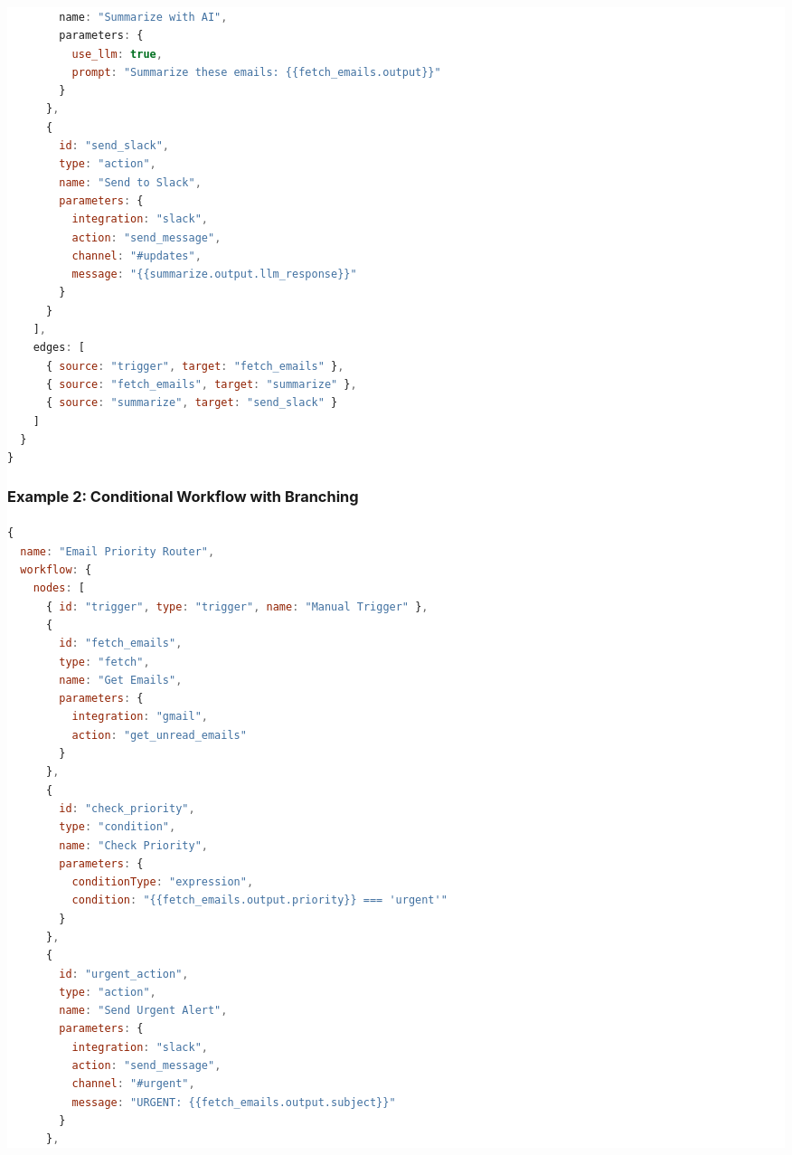 ```javascript
        name: "Summarize with AI",
        parameters: {
          use_llm: true,
          prompt: "Summarize these emails: {{fetch_emails.output}}"
        }
      },
      {
        id: "send_slack",
        type: "action",
        name: "Send to Slack",
        parameters: {
          integration: "slack",
          action: "send_message",
          channel: "#updates",
          message: "{{summarize.output.llm_response}}"
        }
      }
    ],
    edges: [
      { source: "trigger", target: "fetch_emails" },
      { source: "fetch_emails", target: "summarize" },
      { source: "summarize", target: "send_slack" }
    ]
  }
}
```

### Example 2: Conditional Workflow with Branching
```javascript
{
  name: "Email Priority Router",
  workflow: {
    nodes: [
      { id: "trigger", type: "trigger", name: "Manual Trigger" },
      {
        id: "fetch_emails",
        type: "fetch",
        name: "Get Emails",
        parameters: {
          integration: "gmail",
          action: "get_unread_emails"
        }
      },
      {
        id: "check_priority",
        type: "condition",
        name: "Check Priority",
        parameters: {
          conditionType: "expression",
          condition: "{{fetch_emails.output.priority}} === 'urgent'"
        }
      },
      {
        id: "urgent_action",
        type: "action",
        name: "Send Urgent Alert",
        parameters: {
          integration: "slack",
          action: "send_message",
          channel: "#urgent",
          message: "URGENT: {{fetch_emails.output.subject}}"
        }
      },
```